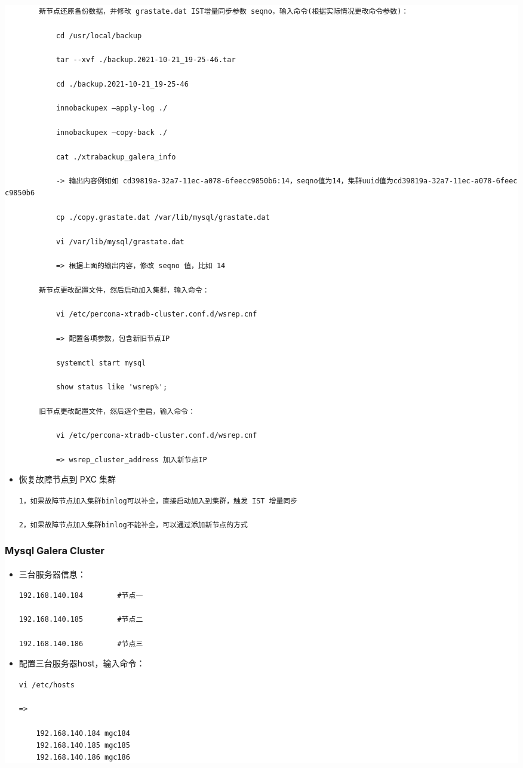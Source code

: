             新节点还原备份数据，并修改 grastate.dat IST增量同步参数 seqno，输入命令(根据实际情况更改命令参数)：

                cd /usr/local/backup

                tar --xvf ./backup.2021-10-21_19-25-46.tar

                cd ./backup.2021-10-21_19-25-46

                innobackupex –apply-log ./

                innobackupex –copy-back ./

                cat ./xtrabackup_galera_info

                -> 输出内容例如如 cd39819a-32a7-11ec-a078-6feecc9850b6:14，seqno值为14，集群uuid值为cd39819a-32a7-11ec-a078-6feecc9850b6

                cp ./copy.grastate.dat /var/lib/mysql/grastate.dat

                vi /var/lib/mysql/grastate.dat

                => 根据上面的输出内容，修改 seqno 值，比如 14

            新节点更改配置文件，然后启动加入集群，输入命令：

                vi /etc/percona-xtradb-cluster.conf.d/wsrep.cnf

                => 配置各项参数，包含新旧节点IP

                systemctl start mysql

                show status like 'wsrep%';

            旧节点更改配置文件，然后逐个重启，输入命令：

                vi /etc/percona-xtradb-cluster.conf.d/wsrep.cnf

                => wsrep_cluster_address 加入新节点IP

  * 恢复故障节点到 PXC 集群

        1，如果故障节点加入集群binlog可以补全，直接启动加入到集群，触发 IST 增量同步

        2，如果故障节点加入集群binlog不能补全，可以通过添加新节点的方式

### Mysql Galera Cluster

  * 三台服务器信息：

        192.168.140.184        #节点一

        192.168.140.185        #节点二

        192.168.140.186        #节点三

  * 配置三台服务器host，输入命令：

        vi /etc/hosts

        =>

            192.168.140.184 mgc184
            192.168.140.185 mgc185
            192.168.140.186 mgc186
